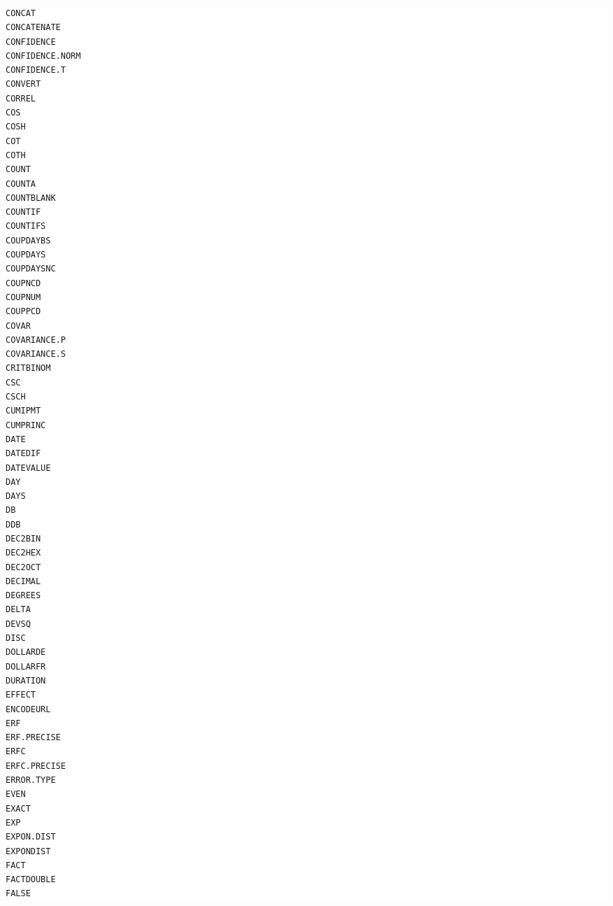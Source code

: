 ```text
CONCAT
CONCATENATE
CONFIDENCE
CONFIDENCE.NORM
CONFIDENCE.T
CONVERT
CORREL
COS
COSH
COT
COTH
COUNT
COUNTA
COUNTBLANK
COUNTIF
COUNTIFS
COUPDAYBS
COUPDAYS
COUPDAYSNC
COUPNCD
COUPNUM
COUPPCD
COVAR
COVARIANCE.P
COVARIANCE.S
CRITBINOM
CSC
CSCH
CUMIPMT
CUMPRINC
DATE
DATEDIF
DATEVALUE
DAY
DAYS
DB
DDB
DEC2BIN
DEC2HEX
DEC2OCT
DECIMAL
DEGREES
DELTA
DEVSQ
DISC
DOLLARDE
DOLLARFR
DURATION
EFFECT
ENCODEURL
ERF
ERF.PRECISE
ERFC
ERFC.PRECISE
ERROR.TYPE
EVEN
EXACT
EXP
EXPON.DIST
EXPONDIST
FACT
FACTDOUBLE
FALSE
```